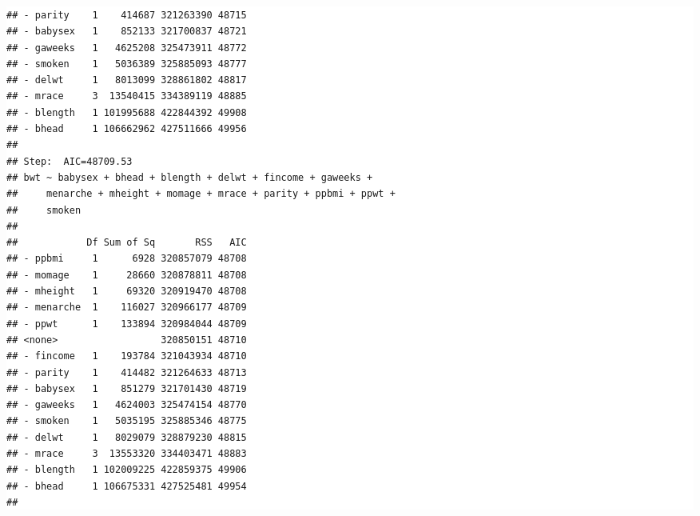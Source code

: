     ## - parity    1    414687 321263390 48715
    ## - babysex   1    852133 321700837 48721
    ## - gaweeks   1   4625208 325473911 48772
    ## - smoken    1   5036389 325885093 48777
    ## - delwt     1   8013099 328861802 48817
    ## - mrace     3  13540415 334389119 48885
    ## - blength   1 101995688 422844392 49908
    ## - bhead     1 106662962 427511666 49956
    ## 
    ## Step:  AIC=48709.53
    ## bwt ~ babysex + bhead + blength + delwt + fincome + gaweeks + 
    ##     menarche + mheight + momage + mrace + parity + ppbmi + ppwt + 
    ##     smoken
    ## 
    ##            Df Sum of Sq       RSS   AIC
    ## - ppbmi     1      6928 320857079 48708
    ## - momage    1     28660 320878811 48708
    ## - mheight   1     69320 320919470 48708
    ## - menarche  1    116027 320966177 48709
    ## - ppwt      1    133894 320984044 48709
    ## <none>                  320850151 48710
    ## - fincome   1    193784 321043934 48710
    ## - parity    1    414482 321264633 48713
    ## - babysex   1    851279 321701430 48719
    ## - gaweeks   1   4624003 325474154 48770
    ## - smoken    1   5035195 325885346 48775
    ## - delwt     1   8029079 328879230 48815
    ## - mrace     3  13553320 334403471 48883
    ## - blength   1 102009225 422859375 49906
    ## - bhead     1 106675331 427525481 49954
    ## 